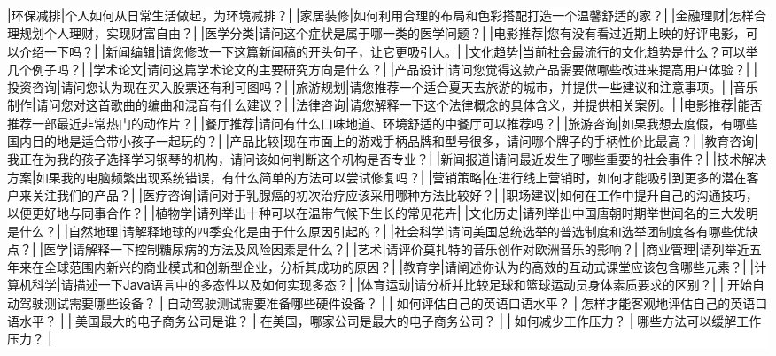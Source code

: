 |环保减排|个人如何从日常生活做起，为环境减排？|
|家居装修|如何利用合理的布局和色彩搭配打造一个温馨舒适的家？|
|金融理财|怎样合理规划个人理财，实现财富自由？|
|医学分类|请问这个症状是属于哪一类的医学问题？|
|电影推荐|您有没有看过近期上映的好评电影，可以介绍一下吗？|
|新闻编辑|请您修改一下这篇新闻稿的开头句子，让它更吸引人。|
|文化趋势|当前社会最流行的文化趋势是什么？可以举几个例子吗？|
|学术论文|请问这篇学术论文的主要研究方向是什么？|
|产品设计|请问您觉得这款产品需要做哪些改进来提高用户体验？|
|投资咨询|请问您认为现在买入股票还有利可图吗？|
|旅游规划|请您推荐一个适合夏天去旅游的城市，并提供一些建议和注意事项。|
|音乐制作|请问您对这首歌曲的编曲和混音有什么建议？|
|法律咨询|请您解释一下这个法律概念的具体含义，并提供相关案例。|
|电影推荐|能否推荐一部最近非常热门的动作片？|
|餐厅推荐|请问有什么口味地道、环境舒适的中餐厅可以推荐吗？|
|旅游咨询|如果我想去度假，有哪些国内目的地是适合带小孩子一起玩的？|
|产品比较|现在市面上的游戏手柄品牌和型号很多，请问哪个牌子的手柄性价比最高？|
|教育咨询|我正在为我的孩子选择学习钢琴的机构，请问该如何判断这个机构是否专业？|
|新闻报道|请问最近发生了哪些重要的社会事件？|
|技术解决方案|如果我的电脑频繁出现系统错误，有什么简单的方法可以尝试修复吗？|
|营销策略|在进行线上营销时，如何才能吸引到更多的潜在客户来关注我们的产品？|
|医疗咨询|请问对于乳腺癌的初次治疗应该采用哪种方法比较好？|
|职场建议|如何在工作中提升自己的沟通技巧，以便更好地与同事合作？|
|植物学|请列举出十种可以在温带气候下生长的常见花卉|
|文化历史|请列举出中国唐朝时期举世闻名的三大发明是什么？|
|自然地理|请解释地球的四季变化是由于什么原因引起的？|
|社会科学|请问美国总统选举的普选制度和选举团制度各有哪些优缺点？|
|医学|请解释一下控制糖尿病的方法及风险因素是什么？|
|艺术|请评价莫扎特的音乐创作对欧洲音乐的影响？|
|商业管理|请列举近五年来在全球范围内新兴的商业模式和创新型企业，分析其成功的原因？|
|教育学|请阐述你认为的高效的互动式课堂应该包含哪些元素？|
|计算机科学|请描述一下Java语言中的多态性以及如何实现多态？|
|体育运动|请分析并比较足球和篮球运动员身体素质要求的区别？|
| 开始自动驾驶测试需要哪些设备？ | 自动驾驶测试需要准备哪些硬件设备？ |
| 如何评估自己的英语口语水平？ | 怎样才能客观地评估自己的英语口语水平？ |
| 美国最大的电子商务公司是谁？ | 在美国，哪家公司是最大的电子商务公司？ |
| 如何减少工作压力？ | 哪些方法可以缓解工作压力？ |